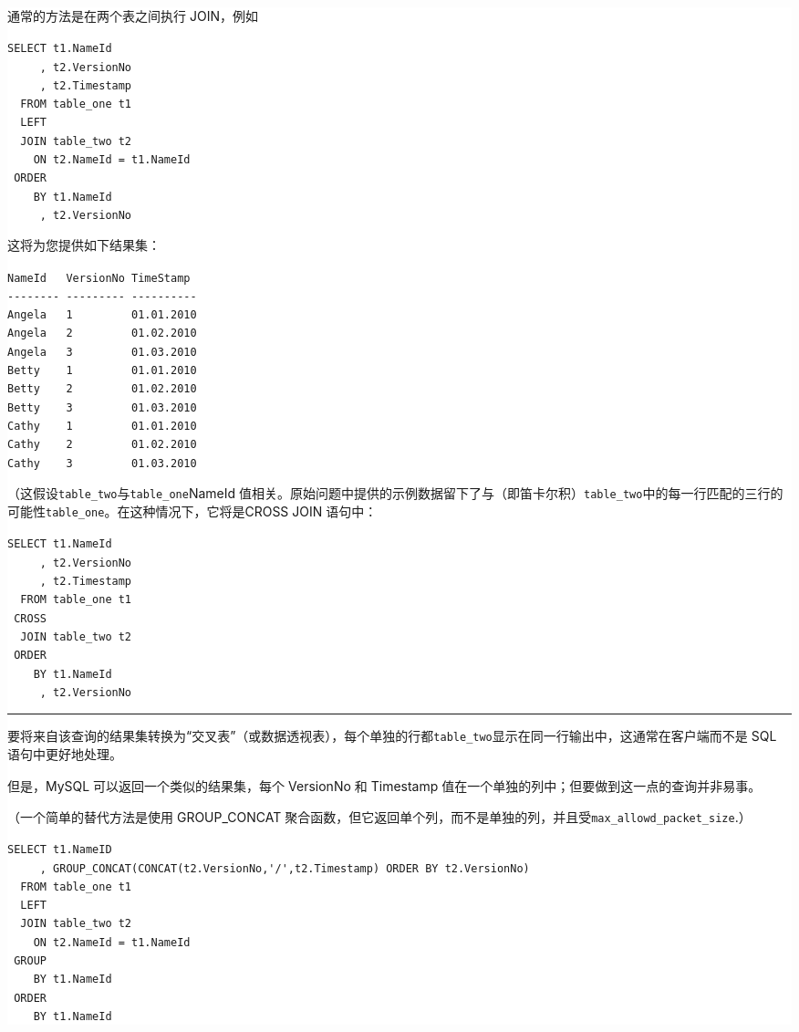 通常的方法是在两个表之间执行 JOIN，例如

```
SELECT t1.NameId
     , t2.VersionNo
     , t2.Timestamp
  FROM table_one t1
  LEFT
  JOIN table_two t2
    ON t2.NameId = t1.NameId
 ORDER
    BY t1.NameId
     , t2.VersionNo 
```

这将为您提供如下结果集：

```
NameId   VersionNo TimeStamp
-------- --------- ----------
Angela   1         01.01.2010   
Angela   2         01.02.2010  
Angela   3         01.03.2010
Betty    1         01.01.2010   
Betty    2         01.02.2010  
Betty    3         01.03.2010
Cathy    1         01.01.2010   
Cathy    2         01.02.2010  
Cathy    3         01.03.2010 
```

（这假设`table_two`与`table_one`NameId 值相关。原始问题中提供的示例数据留下了与（即笛卡尔积）`table_two`中的每一行匹配的三行的可能性`table_one`。在这种情况下，它将是CROSS JOIN 语句中：

```
SELECT t1.NameId
     , t2.VersionNo
     , t2.Timestamp
  FROM table_one t1
 CROSS
  JOIN table_two t2
 ORDER
    BY t1.NameId
     , t2.VersionNo 
```

* * *

要将来自该查询的结果集转换为“交叉表”（或数据透视表），每个单独的行都`table_two`显示在同一行输出中，这通常在客户端而不是 SQL 语句中更好地处理。

但是，MySQL 可以返回一个类似的结果集，每个 VersionNo 和 Timestamp 值在一个单独的列中；但要做到这一点的查询并非易事。

（一个简单的替代方法是使用 GROUP_CONCAT 聚合函数，但它返回单个列，而不是单独的列，并且受`max_allowd_packet_size`.）

```
SELECT t1.NameID
     , GROUP_CONCAT(CONCAT(t2.VersionNo,'/',t2.Timestamp) ORDER BY t2.VersionNo)
  FROM table_one t1
  LEFT
  JOIN table_two t2
    ON t2.NameId = t1.NameId
 GROUP
    BY t1.NameId
 ORDER
    BY t1.NameId 
```
